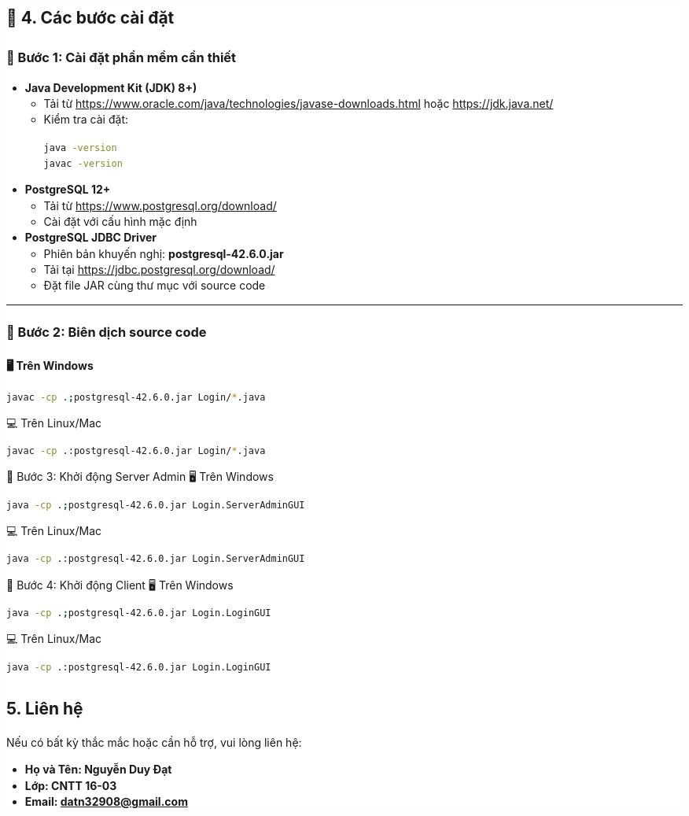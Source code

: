 </table>

 
## 📝 4. Các bước cài đặt 

### 🔹 Bước 1: Cài đặt phần mềm cần thiết
- **Java Development Kit (JDK) 8+)**  
  - Tải từ https://www.oracle.com/java/technologies/javase-downloads.html hoặc https://jdk.java.net/  
  - Kiểm tra cài đặt:  
    ```bash
    java -version
    javac -version
    ```
- **PostgreSQL 12+**  
  - Tải từ https://www.postgresql.org/download/  
  - Cài đặt với cấu hình mặc định  
- **PostgreSQL JDBC Driver**  
  - Phiên bản khuyến nghị: **postgresql-42.6.0.jar**  
  - Tải tại https://jdbc.postgresql.org/download/  
  - Đặt file JAR cùng thư mục với source code  

---

### 🔹 Bước 2: Biên dịch source code

#### 🖥️ Trên Windows
```bash
javac -cp .;postgresql-42.6.0.jar Login/*.java
```
💻 Trên Linux/Mac
```bash
javac -cp .:postgresql-42.6.0.jar Login/*.java
```
🔹 Bước 3: Khởi động Server Admin
🖥️ Trên Windows
```bash
java -cp .;postgresql-42.6.0.jar Login.ServerAdminGUI
```
💻 Trên Linux/Mac
```bash
java -cp .:postgresql-42.6.0.jar Login.ServerAdminGUI
```
🔹 Bước 4: Khởi động Client
🖥️ Trên Windows
```bash
java -cp .;postgresql-42.6.0.jar Login.LoginGUI
```
💻 Trên Linux/Mac
```bash
java -cp .:postgresql-42.6.0.jar Login.LoginGUI
```

## 5. Liên hệ 
Nếu có bất kỳ thắc mắc hoặc cần hỗ trợ, vui lòng liên hệ:
<b>
- Họ và Tên: Nguyễn Duy Đạt
- Lớp: CNTT 16-03
- Email: datn32908@gmail.com
</b>